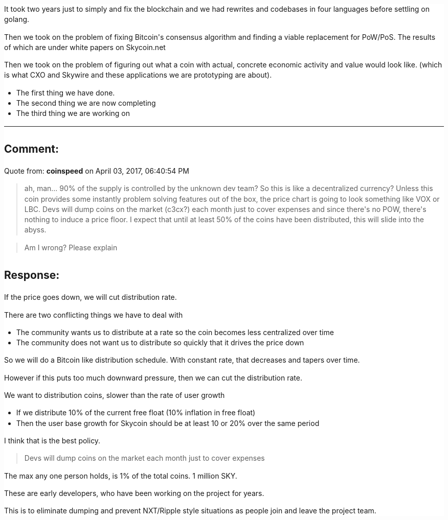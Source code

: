 It took two years just to simply and fix the blockchain and we had rewrites and codebases in four languages before settling on golang.

Then we took on the problem of fixing Bitcoin's consensus algorithm and finding a viable replacement for PoW/PoS. The results of which are under white papers on Skycoin.net

Then we took on the problem of figuring out what a coin with actual, concrete economic activity and value would look like. (which is what CXO and Skywire and these applications we are prototyping are about).

- The first thing we have done.
- The second thing we are now completing
- The third thing we are working on

---
## Comment:


Quote from: **coinspeed** on April 03, 2017, 06:40:54 PM
>ah, man... 90% of the supply is controlled by the unknown dev team? So this is like a decentralized currency?
Unless this coin provides some instantly problem solving features out of the box, the price chart is going to look something like VOX or LBC. Devs will dump coins on the market (c3cx?) each month just to cover expenses and since there's no POW, there's nothing to induce a price floor. I expect that until at least 50% of the coins have been distributed, this will slide into the abyss.

>Am I wrong?
>Please explain

## Response:

If the price goes down, we will cut distribution rate.

There are two conflicting things we have to deal with
- The community wants us to distribute at a rate so the coin becomes less centralized over time
- The community does not want us to distribute so quickly that it drives the price down

So we will do a Bitcoin like distribution schedule. With constant rate, that decreases and tapers over time.

However if this puts too much downward pressure, then we can cut the distribution rate.

We want to distribution coins, slower than the rate of user growth
- If we distribute 10% of the current free float (10% inflation in free float)
- Then the user base growth for Skycoin should be at least 10 or 20% over the same period

I think that is the best policy.

>Devs will dump coins on the market each month just to cover expenses

The max any one person holds, is 1% of the total coins. 1 million SKY.

These are early developers, who have been working on the project for years.

This is to eliminate dumping and prevent NXT/Ripple style situations as people join and leave the project team.
